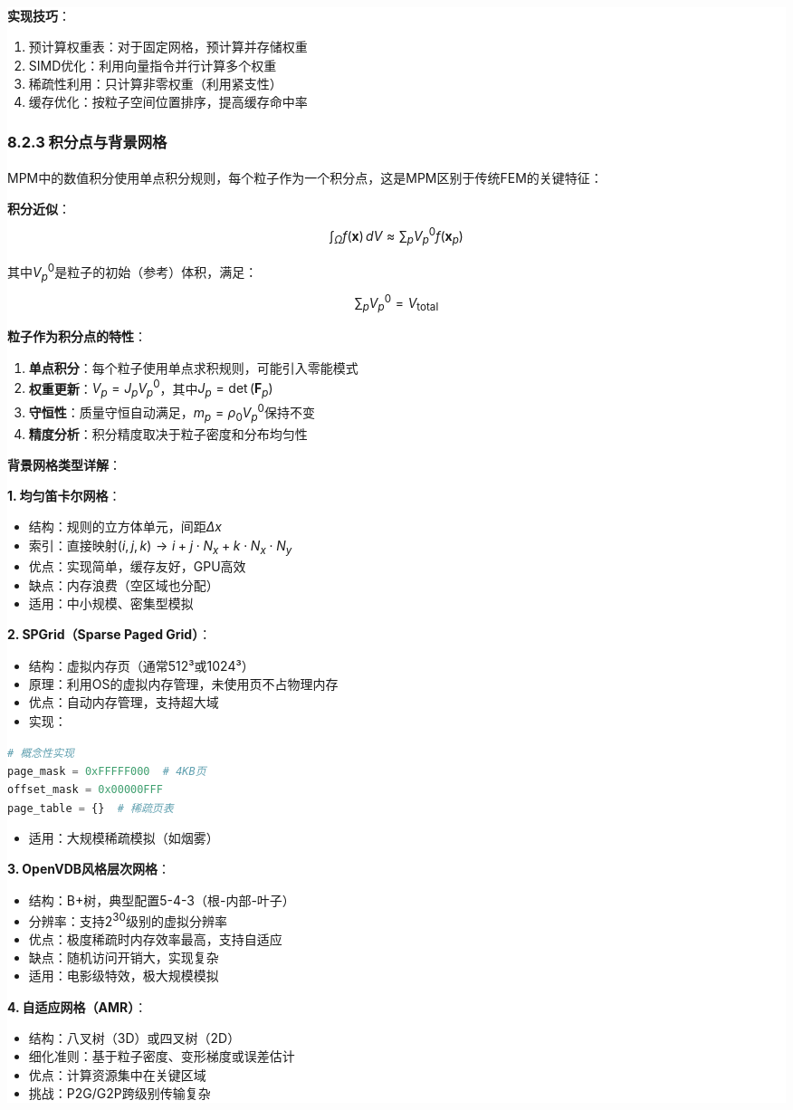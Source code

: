 **实现技巧**：
1. 预计算权重表：对于固定网格，预计算并存储权重
2. SIMD优化：利用向量指令并行计算多个权重
3. 稀疏性利用：只计算非零权重（利用紧支性）
4. 缓存优化：按粒子空间位置排序，提高缓存命中率

### 8.2.3 积分点与背景网格

MPM中的数值积分使用单点积分规则，每个粒子作为一个积分点，这是MPM区别于传统FEM的关键特征：

**积分近似**：
$$\int_\Omega f(\mathbf{x}) \, dV \approx \sum_p V_p^0 f(\mathbf{x}_p)$$

其中$V_p^0$是粒子的初始（参考）体积，满足：
$$\sum_p V_p^0 = V_{\text{total}}$$

**粒子作为积分点的特性**：
1. **单点积分**：每个粒子使用单点求积规则，可能引入零能模式
2. **权重更新**：$V_p = J_p V_p^0$，其中$J_p = \det(\mathbf{F}_p)$
3. **守恒性**：质量守恒自动满足，$m_p = \rho_0 V_p^0$保持不变
4. **精度分析**：积分精度取决于粒子密度和分布均匀性

**背景网格类型详解**：

**1. 均匀笛卡尔网格**：
- 结构：规则的立方体单元，间距$\Delta x$
- 索引：直接映射$(i,j,k) \rightarrow i + j \cdot N_x + k \cdot N_x \cdot N_y$
- 优点：实现简单，缓存友好，GPU高效
- 缺点：内存浪费（空区域也分配）
- 适用：中小规模、密集型模拟

**2. SPGrid（Sparse Paged Grid）**：
- 结构：虚拟内存页（通常512³或1024³）
- 原理：利用OS的虚拟内存管理，未使用页不占物理内存
- 优点：自动内存管理，支持超大域
- 实现：
```python
# 概念性实现
page_mask = 0xFFFFF000  # 4KB页
offset_mask = 0x00000FFF
page_table = {}  # 稀疏页表
```
- 适用：大规模稀疏模拟（如烟雾）

**3. OpenVDB风格层次网格**：
- 结构：B+树，典型配置5-4-3（根-内部-叶子）
- 分辨率：支持$2^{30}$级别的虚拟分辨率
- 优点：极度稀疏时内存效率最高，支持自适应
- 缺点：随机访问开销大，实现复杂
- 适用：电影级特效，极大规模模拟

**4. 自适应网格（AMR）**：
- 结构：八叉树（3D）或四叉树（2D）
- 细化准则：基于粒子密度、变形梯度或误差估计
- 优点：计算资源集中在关键区域
- 挑战：P2G/G2P跨级别传输复杂
